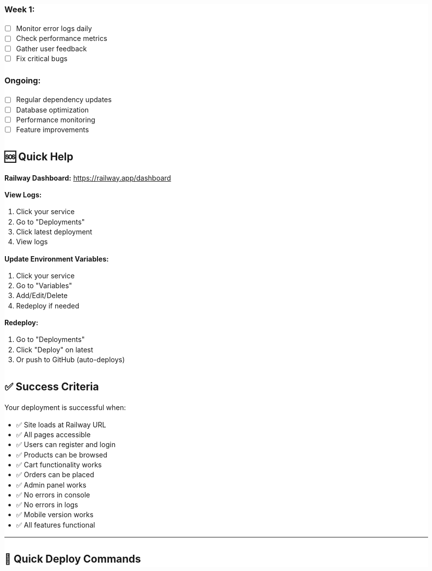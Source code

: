 ### Week 1:
- [ ] Monitor error logs daily
- [ ] Check performance metrics
- [ ] Gather user feedback
- [ ] Fix critical bugs

### Ongoing:
- [ ] Regular dependency updates
- [ ] Database optimization
- [ ] Performance monitoring
- [ ] Feature improvements

## 🆘 Quick Help

**Railway Dashboard:** https://railway.app/dashboard

**View Logs:**
1. Click your service
2. Go to "Deployments"
3. Click latest deployment
4. View logs

**Update Environment Variables:**
1. Click your service
2. Go to "Variables"
3. Add/Edit/Delete
4. Redeploy if needed

**Redeploy:**
1. Go to "Deployments"
2. Click "Deploy" on latest
3. Or push to GitHub (auto-deploys)

## ✅ Success Criteria

Your deployment is successful when:

- ✅ Site loads at Railway URL
- ✅ All pages accessible
- ✅ Users can register and login
- ✅ Products can be browsed
- ✅ Cart functionality works
- ✅ Orders can be placed
- ✅ Admin panel works
- ✅ No errors in console
- ✅ No errors in logs
- ✅ Mobile version works
- ✅ All features functional

---

## 🚀 Quick Deploy Commands

